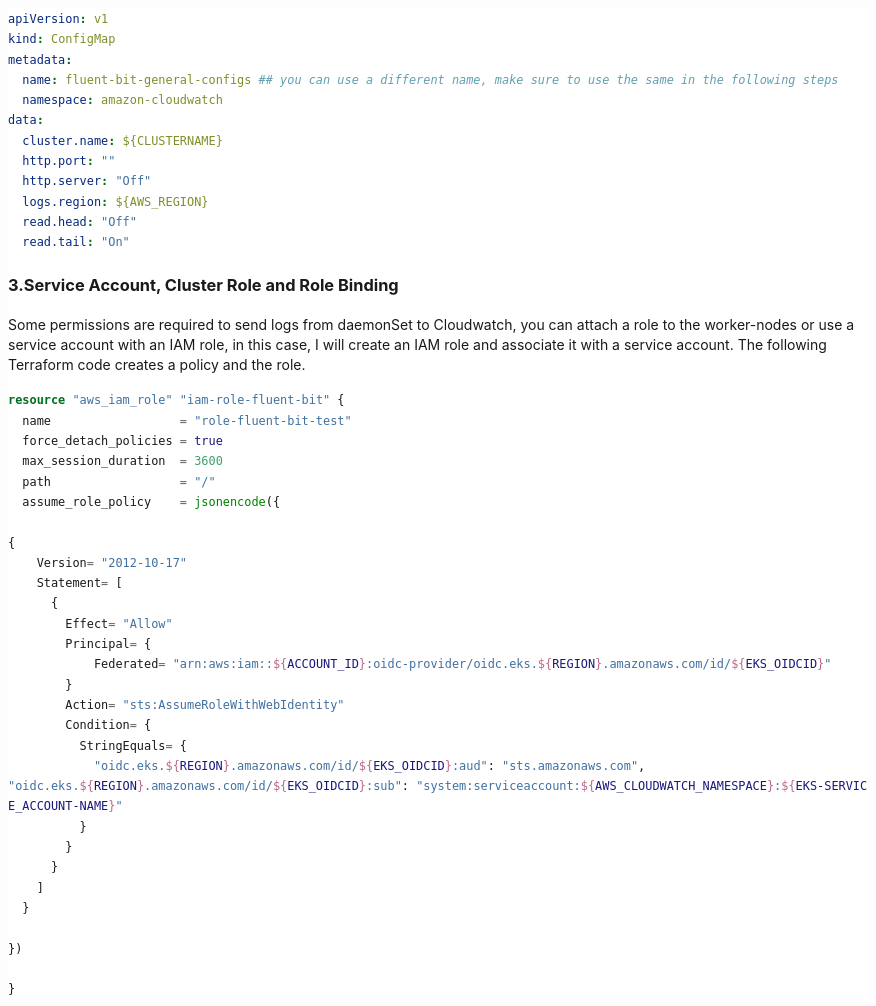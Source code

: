 ```yaml
apiVersion: v1
kind: ConfigMap
metadata:
  name: fluent-bit-general-configs ## you can use a different name, make sure to use the same in the following steps
  namespace: amazon-cloudwatch
data:
  cluster.name: ${CLUSTERNAME}
  http.port: ""
  http.server: "Off"
  logs.region: ${AWS_REGION}
  read.head: "Off"
  read.tail: "On" 
```

### 3.Service Account, Cluster Role and Role Binding

Some permissions are required to send logs from daemonSet to Cloudwatch, you can attach a role to the worker-nodes or use a service account with an IAM role, in this case, I will create an IAM role and associate it with a service account.
The following Terraform code creates a policy and the role.

``` Terraform
resource "aws_iam_role" "iam-role-fluent-bit" {
  name                  = "role-fluent-bit-test"
  force_detach_policies = true
  max_session_duration  = 3600
  path                  = "/"
  assume_role_policy    = jsonencode({

{
    Version= "2012-10-17"
    Statement= [
      {
        Effect= "Allow"
        Principal= {
            Federated= "arn:aws:iam::${ACCOUNT_ID}:oidc-provider/oidc.eks.${REGION}.amazonaws.com/id/${EKS_OIDCID}"
        }
        Action= "sts:AssumeRoleWithWebIdentity"
        Condition= {
          StringEquals= {
            "oidc.eks.${REGION}.amazonaws.com/id/${EKS_OIDCID}:aud": "sts.amazonaws.com",
"oidc.eks.${REGION}.amazonaws.com/id/${EKS_OIDCID}:sub": "system:serviceaccount:${AWS_CLOUDWATCH_NAMESPACE}:${EKS-SERVICE_ACCOUNT-NAME}"
          }
        }
      }
    ]
  }

})

}

```
